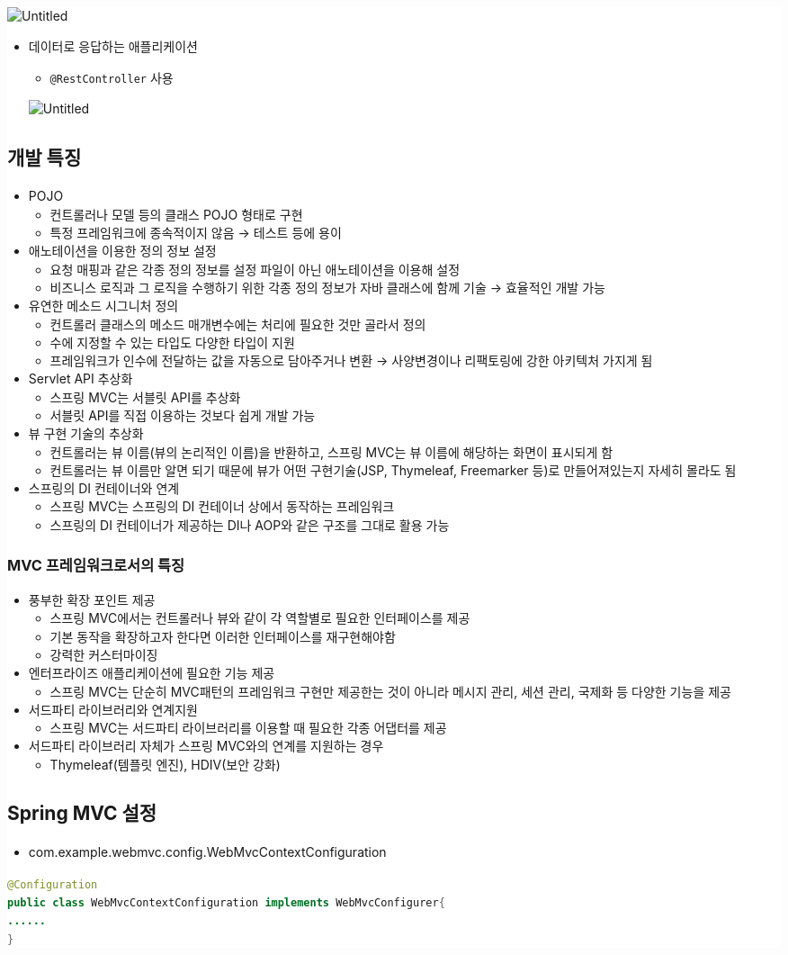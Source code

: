   ![Untitled](https://prod-files-secure.s3.us-west-2.amazonaws.com/d2152b7f-cc08-4868-88c2-80db2f3750de/2630498a-ce83-43a3-abad-258d838a511a/Untitled.png)

- 데이터로 응답하는 애플리케이션
    - `@RestController` 사용

  ![Untitled](https://prod-files-secure.s3.us-west-2.amazonaws.com/d2152b7f-cc08-4868-88c2-80db2f3750de/fad9981b-6494-43ba-97c1-e6f116bc36a6/Untitled.png)


## 개발 특징

- POJO
    - 컨트롤러나 모델 등의 클래스 POJO 형태로 구현
    - 특정 프레임워크에 종속적이지 않음 → 테스트 등에 용이
- 애노테이션을 이용한 정의 정보 설정
    - 요청 매핑과 같은 각종 정의 정보를 설정 파일이 아닌 애노테이션을 이용해 설정
    - 비즈니스 로직과 그 로직을 수행하기 위한 각종 정의 정보가 자바 클래스에 함께 기술 → 효율적인 개발 가능
- 유연한 메소드 시그니처 정의
    - 컨트롤러 클래스의 메소드 매개변수에는 처리에 필요한 것만 골라서 정의
    - 수에 지정할 수 있는 타입도 다양한 타입이 지원
    - 프레임워크가 인수에 전달하는 값을 자동으로 담아주거나 변환 → 사양변경이나 리팩토링에 강한 아키텍처 가지게 됨
- Servlet API 추상화
    - 스프링 MVC는 서블릿 API를 추상화
    - 서블릿 API를 직접 이용하는 것보다 쉽게 개발 가능
- 뷰 구현 기술의 추상화
    - 컨트롤러는 뷰 이름(뷰의 논리적인 이름)을 반환하고, 스프링 MVC는 뷰 이름에 해당하는 화면이 표시되게 함
    - 컨트롤러는 뷰 이름만 알면 되기 때문에 뷰가 어떤 구현기술(JSP, Thymeleaf, Freemarker 등)로 만들어져있는지 자세히 몰라도 됨
- 스프링의 DI 컨테이너와 연계
    - 스프링 MVC는 스프링의 DI 컨테이너 상에서 동작하는 프레임워크
    - 스프링의 DI 컨테이너가 제공하는 DI나 AOP와 같은 구조를 그대로 활용 가능

### MVC 프레임워크로서의 특징

- 풍부한 확장 포인트 제공
    - 스프링 MVC에서는 컨트롤러나 뷰와 같이 각 역할별로 필요한 인터페이스를 제공
    - 기본 동작을 확장하고자 한다면 이러한 인터페이스를 재구현해야함
    - 강력한 커스터마이징
- 엔터프라이즈 애플리케이션에 필요한 기능 제공
    - 스프링 MVC는 단순히 MVC패턴의 프레임워크 구현만 제공한는 것이 아니라 메시지 관리, 세션 관리, 국제화 등 다양한 기능을 제공
- 서드파티 라이브러리와 연계지원
    - 스프링 MVC는 서드파티 라이브러리를 이용할 때 필요한 각종 어댑터를 제공
- 서드파티 라이브러리 자체가 스프링 MVC와의 연계를 지원하는 경우
    - Thymeleaf(템플릿 엔진), HDIV(보안 강화)
## Spring MVC 설정

- com.example.webmvc.config.WebMvcContextConfiguration

```java
@Configuration
public class WebMvcContextConfiguration implements WebMvcConfigurer{
......
}
```